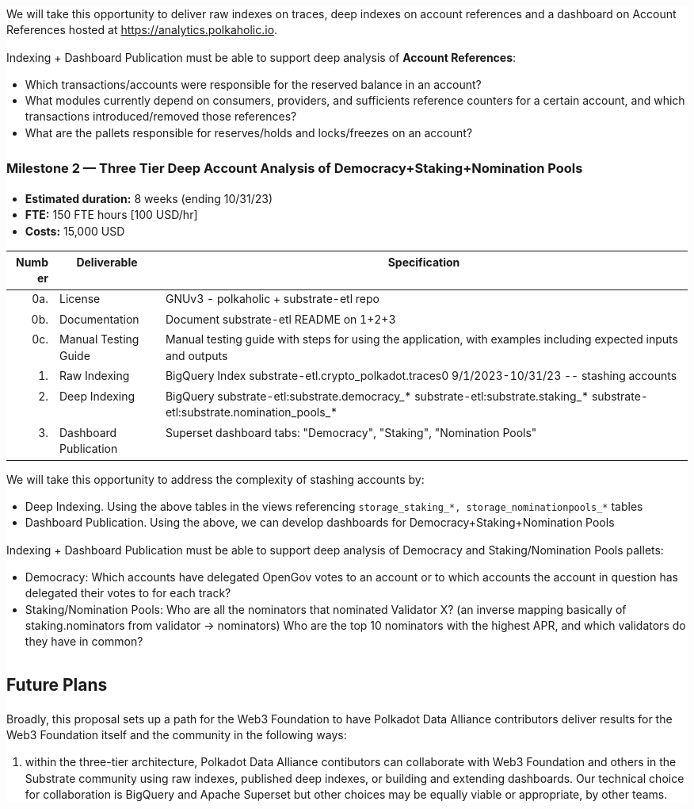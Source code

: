We will take this opportunity to deliver raw indexes on traces, deep indexes on account references and a dashboard on Account References hosted at https://analytics.polkaholic.io.

Indexing + Dashboard Publication must be able to support deep analysis of **Account References**:
* Which transactions/accounts were responsible for the reserved balance in an account?
* What modules currently depend on consumers, providers, and sufficients reference counters for a certain account, and which transactions introduced/removed those references?
* What are the pallets responsible for reserves/holds and locks/freezes on an account?


### Milestone 2 — Three Tier Deep Account Analysis of Democracy+Staking+Nomination Pools 

- **Estimated duration:** 8 weeks (ending 10/31/23)
- **FTE:**  150 FTE hours [100 USD/hr]
- **Costs:** 15,000 USD

| Number | Deliverable | Specification |
| -----: | ----------- | ------------- |
| 0a. | License | GNUv3 - polkaholic + substrate-etl repo  |
| 0b. | Documentation   | Document substrate-etl README on 1+2+3  |
| 0c. | Manual Testing Guide | Manual testing guide with steps for using the application, with examples including expected inputs and outputs |
| 1.  | Raw Indexing          | BigQuery Index substrate-etl.crypto_polkadot.traces0 9/1/2023-10/31/23 -- stashing accounts |
| 2.  | Deep Indexing         | BigQuery substrate-etl:substrate.democracy_* substrate-etl:substrate.staking_* substrate-etl:substrate.nomination_pools_*  |
| 3.  | Dashboard Publication | Superset dashboard tabs: "Democracy", "Staking", "Nomination Pools" |

We will take this opportunity to address the complexity of stashing accounts by:
* Deep Indexing.  Using the above tables in the views referencing  `storage_staking_*, storage_nominationpools_*` tables
* Dashboard Publication.  Using the above, we can develop dashboards for Democracy+Staking+Nomination Pools

Indexing + Dashboard Publication must be able to support deep analysis of Democracy and Staking/Nomination Pools pallets:
* Democracy: Which accounts have delegated OpenGov votes to an account or to which accounts the account in question has delegated their votes to for each track?
* Staking/Nomination Pools: Who are all the nominators that nominated Validator X? (an inverse mapping basically of staking.nominators from validator -> nominators)  Who are the top 10 nominators with the highest APR, and which validators do they have in common?

## Future Plans

Broadly, this proposal sets up a path for the Web3 Foundation to have Polkadot Data Alliance contributors deliver results for the Web3 Foundation itself and the community in the following ways:

1. within the three-tier architecture, Polkadot Data Alliance contibutors can collaborate with Web3 Foundation and others in the Substrate community using raw indexes, published deep indexes, or building and extending dashboards.  Our technical choice for collaboration is BigQuery and Apache Superset but other choices may be equally viable or appropriate, by other teams.  
